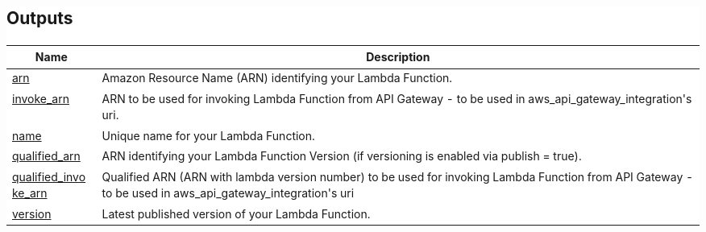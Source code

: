 ## Outputs

| Name | Description |
|------|-------------|
| <a name="output_arn"></a> [arn](#output\_arn) | Amazon Resource Name (ARN) identifying your Lambda Function. |
| <a name="output_invoke_arn"></a> [invoke\_arn](#output\_invoke\_arn) | ARN to be used for invoking Lambda Function from API Gateway - to be used in aws\_api\_gateway\_integration's uri. |
| <a name="output_name"></a> [name](#output\_name) | Unique name for your Lambda Function. |
| <a name="output_qualified_arn"></a> [qualified\_arn](#output\_qualified\_arn) | ARN identifying your Lambda Function Version (if versioning is enabled via publish = true). |
| <a name="output_qualified_invoke_arn"></a> [qualified\_invoke\_arn](#output\_qualified\_invoke\_arn) | Qualified ARN (ARN with lambda version number) to be used for invoking Lambda Function from API Gateway - to be used in aws\_api\_gateway\_integration's uri |
| <a name="output_version"></a> [version](#output\_version) | Latest published version of your Lambda Function. |
